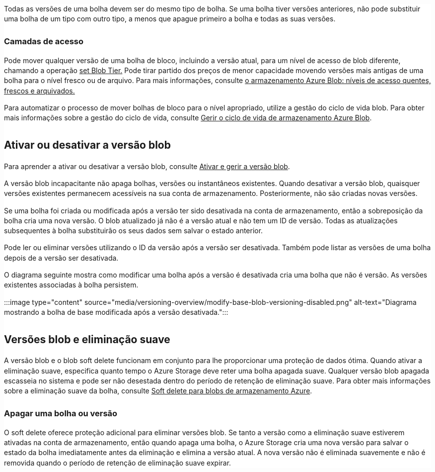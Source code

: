 Todas as versões de uma bolha devem ser do mesmo tipo de bolha. Se uma bolha tiver versões anteriores, não pode substituir uma bolha de um tipo com outro tipo, a menos que apague primeiro a bolha e todas as suas versões.

### <a name="access-tiers"></a>Camadas de acesso

Pode mover qualquer versão de uma bolha de bloco, incluindo a versão atual, para um nível de acesso de blob diferente, chamando a operação [set Blob Tier.](/rest/api/storageservices/set-blob-tier) Pode tirar partido dos preços de menor capacidade movendo versões mais antigas de uma bolha para o nível fresco ou de arquivo. Para mais informações, consulte [o armazenamento Azure Blob: níveis de acesso quentes, frescos e arquivados.](storage-blob-storage-tiers.md)

Para automatizar o processo de mover bolhas de bloco para o nível apropriado, utilize a gestão do ciclo de vida blob. Para obter mais informações sobre a gestão do ciclo de vida, consulte [Gerir o ciclo de vida de armazenamento Azure Blob](storage-lifecycle-management-concepts.md).

## <a name="enable-or-disable-blob-versioning"></a>Ativar ou desativar a versão blob

Para aprender a ativar ou desativar a versão blob, consulte [Ativar e gerir a versão blob](versioning-enable.md).

A versão blob incapacitante não apaga bolhas, versões ou instantâneos existentes. Quando desativar a versão blob, quaisquer versões existentes permanecem acessíveis na sua conta de armazenamento. Posteriormente, não são criadas novas versões.

Se uma bolha foi criada ou modificada após a versão ter sido desativada na conta de armazenamento, então a sobreposição da bolha cria uma nova versão. O blob atualizado já não é a versão atual e não tem um ID de versão. Todas as atualizações subsequentes à bolha substituirão os seus dados sem salvar o estado anterior.

Pode ler ou eliminar versões utilizando o ID da versão após a versão ser desativada. Também pode listar as versões de uma bolha depois de a versão ser desativada.

O diagrama seguinte mostra como modificar uma bolha após a versão é desativada cria uma bolha que não é versão. As versões existentes associadas à bolha persistem.

:::image type="content" source="media/versioning-overview/modify-base-blob-versioning-disabled.png" alt-text="Diagrama mostrando a bolha de base modificada após a versão desativada.":::

## <a name="blob-versioning-and-soft-delete"></a>Versões blob e eliminação suave

A versão blob e o blob soft delete funcionam em conjunto para lhe proporcionar uma proteção de dados ótima. Quando ativar a eliminação suave, especifica quanto tempo o Azure Storage deve reter uma bolha apagada suave. Qualquer versão blob apagada escasseia no sistema e pode ser não desestada dentro do período de retenção de eliminação suave. Para obter mais informações sobre a eliminação suave da bolha, consulte [Soft delete para blobs de armazenamento Azure](storage-blob-soft-delete.md).

### <a name="deleting-a-blob-or-version"></a>Apagar uma bolha ou versão

O soft delete oferece proteção adicional para eliminar versões blob. Se tanto a versão como a eliminação suave estiverem ativadas na conta de armazenamento, então quando apaga uma bolha, o Azure Storage cria uma nova versão para salvar o estado da bolha imediatamente antes da eliminação e elimina a versão atual. A nova versão não é eliminada suavemente e não é removida quando o período de retenção de eliminação suave expirar.
